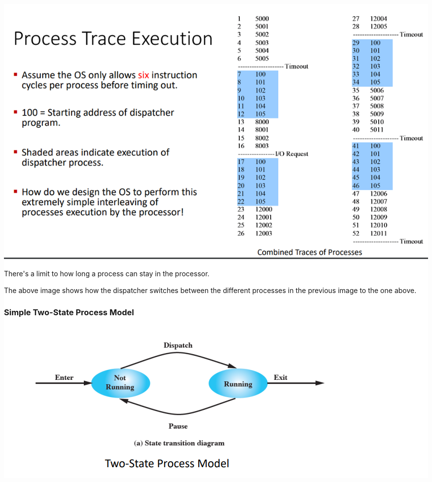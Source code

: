 ![Alt text](../images/image-32.png)

There's a limit to how long a process can stay in the processor.

The above image shows how the dispatcher switches between the different processes in the previous image to the one above.

### Simple Two-State Process Model

![Alt text](../images/image-33.png)
